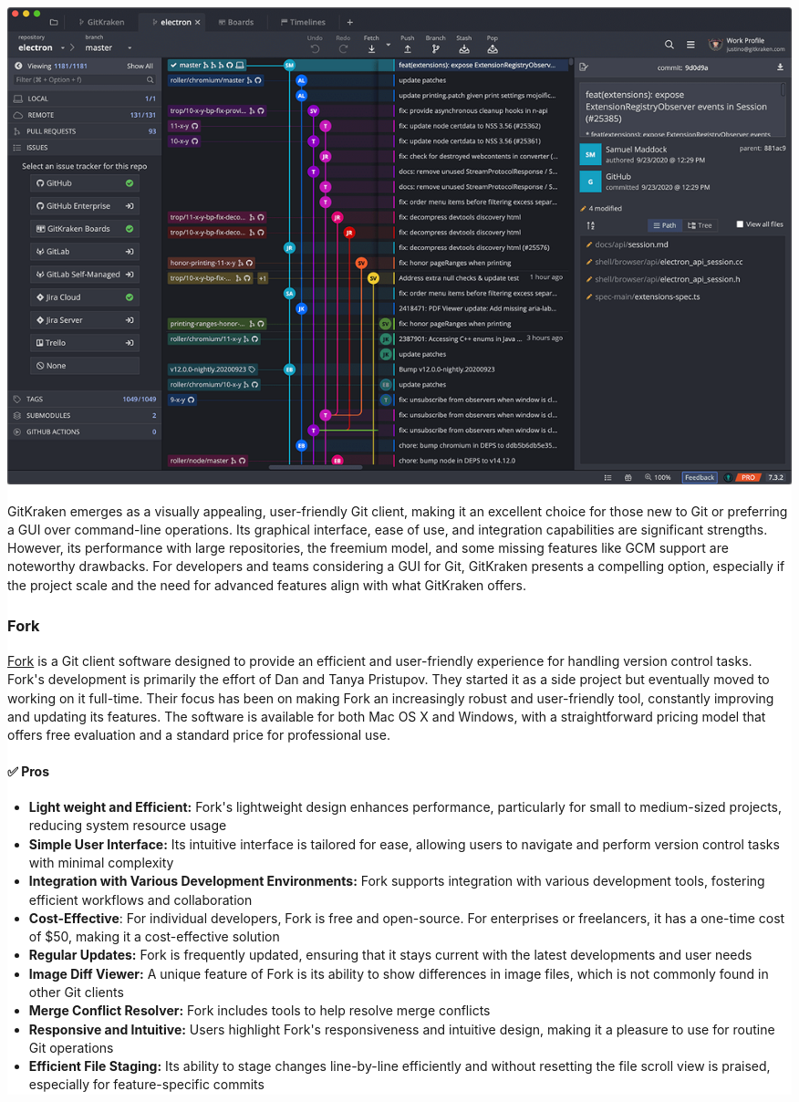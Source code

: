![Figure: branchs management in Git Kraken](../../assets/gitkraken.png)

GitKraken emerges as a visually appealing, user-friendly Git client, making it an excellent choice for those new to Git or preferring a GUI over command-line operations. Its graphical interface, ease of use, and integration capabilities are significant strengths. However, its performance with large repositories, the freemium model, and some missing features like GCM support are noteworthy drawbacks. For developers and teams considering a GUI for Git, GitKraken presents a compelling option, especially if the project scale and the need for advanced features align with what GitKraken offers.

### Fork

[Fork](https://git-fork.com/) is a Git client software designed to provide an efficient and user-friendly experience for handling version control tasks.  
Fork's development is primarily the effort of Dan and Tanya Pristupov. They started it as a side project but eventually moved to working on it full-time. Their focus has been on making Fork an increasingly robust and user-friendly tool, constantly improving and updating its features. The software is available for both Mac OS X and Windows, with a straightforward pricing model that offers free evaluation and a standard price for professional use.

#### ✅ Pros

- **Light weight and Efficient:** Fork's lightweight design enhances performance, particularly for small to medium-sized projects, reducing system resource usage
- **Simple User Interface:** Its intuitive interface is tailored for ease, allowing users to navigate and perform version control tasks with minimal complexity
- **Integration with Various Development Environments:** Fork supports integration with various development tools, fostering efficient workflows and collaboration
- **Cost-Effective**: For individual developers, Fork is free and open-source. For enterprises or freelancers, it has a one-time cost of $50, making it a cost-effective solution
- **Regular Updates:** Fork is frequently updated, ensuring that it stays current with the latest developments and user needs
- **Image Diff Viewer:** A unique feature of Fork is its ability to show differences in image files, which is not commonly found in other Git clients
- **Merge Conflict Resolver:** Fork includes tools to help resolve merge conflicts
- **Responsive and Intuitive:** Users highlight Fork's responsiveness and intuitive design, making it a pleasure to use for routine Git operations
- **Efficient File Staging:** Its ability to stage changes line-by-line efficiently and without resetting the file scroll view is praised, especially for feature-specific commits